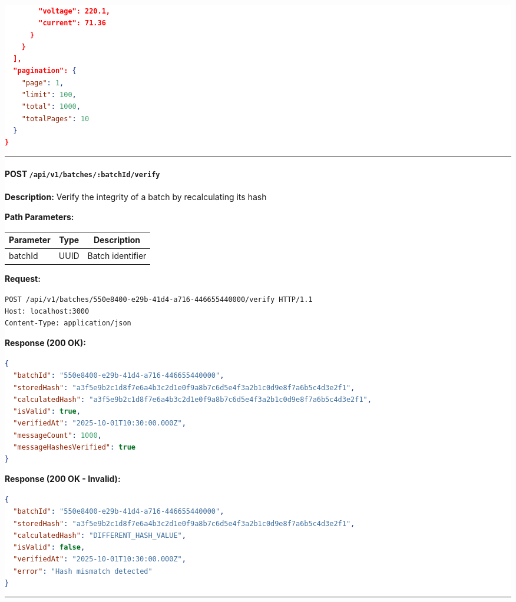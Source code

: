 ```json
        "voltage": 220.1,
        "current": 71.36
      }
    }
  ],
  "pagination": {
    "page": 1,
    "limit": 100,
    "total": 1000,
    "totalPages": 10
  }
}
```

---

#### POST `/api/v1/batches/:batchId/verify`

**Description:** Verify the integrity of a batch by recalculating its hash

**Path Parameters:**

| Parameter | Type | Description      |
| --------- | ---- | ---------------- |
| batchId   | UUID | Batch identifier |

**Request:**

```http
POST /api/v1/batches/550e8400-e29b-41d4-a716-446655440000/verify HTTP/1.1
Host: localhost:3000
Content-Type: application/json
```

**Response (200 OK):**

```json
{
  "batchId": "550e8400-e29b-41d4-a716-446655440000",
  "storedHash": "a3f5e9b2c1d8f7e6a4b3c2d1e0f9a8b7c6d5e4f3a2b1c0d9e8f7a6b5c4d3e2f1",
  "calculatedHash": "a3f5e9b2c1d8f7e6a4b3c2d1e0f9a8b7c6d5e4f3a2b1c0d9e8f7a6b5c4d3e2f1",
  "isValid": true,
  "verifiedAt": "2025-10-01T10:30:00.000Z",
  "messageCount": 1000,
  "messageHashesVerified": true
}
```

**Response (200 OK - Invalid):**

```json
{
  "batchId": "550e8400-e29b-41d4-a716-446655440000",
  "storedHash": "a3f5e9b2c1d8f7e6a4b3c2d1e0f9a8b7c6d5e4f3a2b1c0d9e8f7a6b5c4d3e2f1",
  "calculatedHash": "DIFFERENT_HASH_VALUE",
  "isValid": false,
  "verifiedAt": "2025-10-01T10:30:00.000Z",
  "error": "Hash mismatch detected"
}
```

---